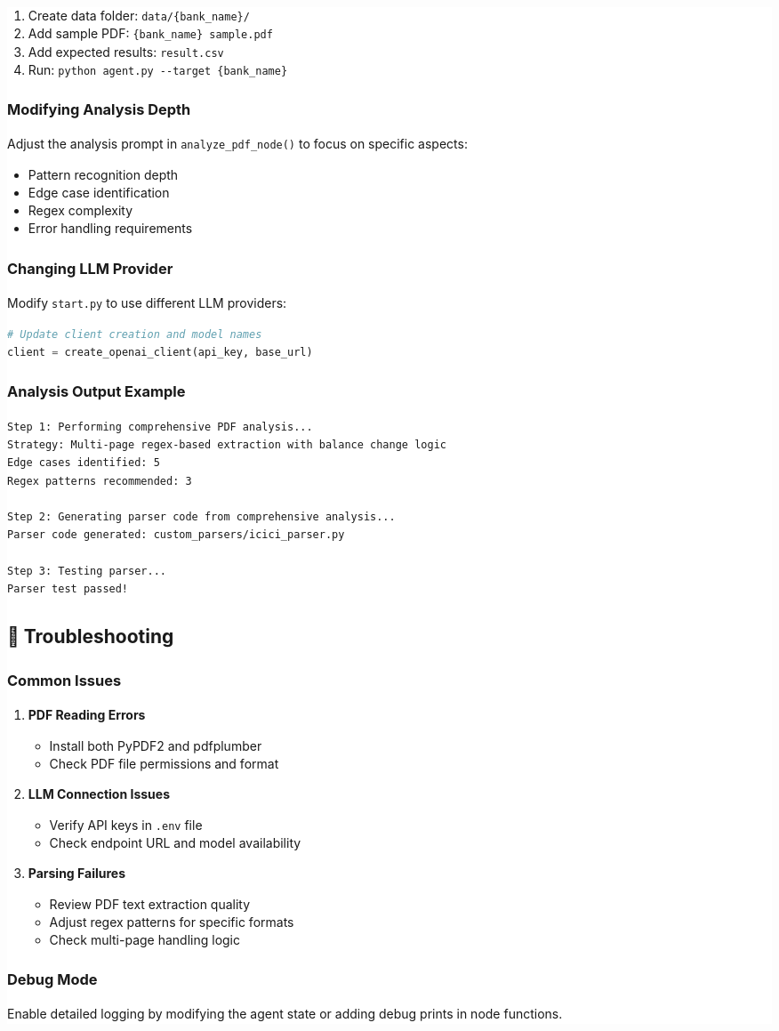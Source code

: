 1. Create data folder: `data/{bank_name}/`
2. Add sample PDF: `{bank_name} sample.pdf`
3. Add expected results: `result.csv`
4. Run: `python agent.py --target {bank_name}`

### Modifying Analysis Depth

Adjust the analysis prompt in `analyze_pdf_node()` to focus on specific aspects:
- Pattern recognition depth
- Edge case identification
- Regex complexity
- Error handling requirements

### Changing LLM Provider

Modify `start.py` to use different LLM providers:
```python
# Update client creation and model names
client = create_openai_client(api_key, base_url)
```



### Analysis Output Example

```
Step 1: Performing comprehensive PDF analysis...
Strategy: Multi-page regex-based extraction with balance change logic
Edge cases identified: 5
Regex patterns recommended: 3

Step 2: Generating parser code from comprehensive analysis...
Parser code generated: custom_parsers/icici_parser.py

Step 3: Testing parser...
Parser test passed!
```

## 🐛 Troubleshooting

### Common Issues

1. **PDF Reading Errors**
   - Install both PyPDF2 and pdfplumber
   - Check PDF file permissions and format

2. **LLM Connection Issues**
   - Verify API keys in `.env` file
   - Check endpoint URL and model availability

3. **Parsing Failures**
   - Review PDF text extraction quality
   - Adjust regex patterns for specific formats
   - Check multi-page handling logic

### Debug Mode

Enable detailed logging by modifying the agent state or adding debug prints in node functions.
